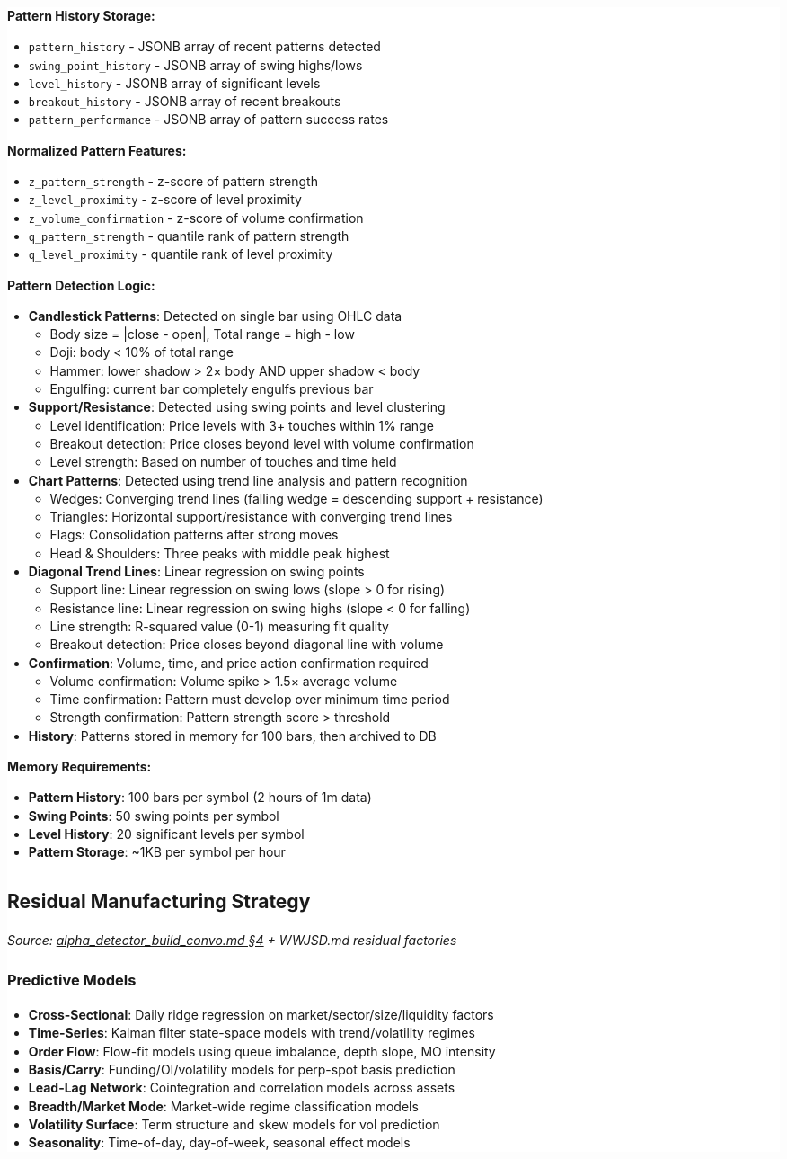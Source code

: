 **Pattern History Storage:**
- `pattern_history` - JSONB array of recent patterns detected
- `swing_point_history` - JSONB array of swing highs/lows
- `level_history` - JSONB array of significant levels
- `breakout_history` - JSONB array of recent breakouts
- `pattern_performance` - JSONB array of pattern success rates

**Normalized Pattern Features:**
- `z_pattern_strength` - z-score of pattern strength
- `z_level_proximity` - z-score of level proximity
- `z_volume_confirmation` - z-score of volume confirmation
- `q_pattern_strength` - quantile rank of pattern strength
- `q_level_proximity` - quantile rank of level proximity

**Pattern Detection Logic:**
- **Candlestick Patterns**: Detected on single bar using OHLC data
  - Body size = |close - open|, Total range = high - low
  - Doji: body < 10% of total range
  - Hammer: lower shadow > 2× body AND upper shadow < body
  - Engulfing: current bar completely engulfs previous bar
- **Support/Resistance**: Detected using swing points and level clustering
  - Level identification: Price levels with 3+ touches within 1% range
  - Breakout detection: Price closes beyond level with volume confirmation
  - Level strength: Based on number of touches and time held
- **Chart Patterns**: Detected using trend line analysis and pattern recognition
  - Wedges: Converging trend lines (falling wedge = descending support + resistance)
  - Triangles: Horizontal support/resistance with converging trend lines
  - Flags: Consolidation patterns after strong moves
  - Head & Shoulders: Three peaks with middle peak highest
- **Diagonal Trend Lines**: Linear regression on swing points
  - Support line: Linear regression on swing lows (slope > 0 for rising)
  - Resistance line: Linear regression on swing highs (slope < 0 for falling)
  - Line strength: R-squared value (0-1) measuring fit quality
  - Breakout detection: Price closes beyond diagonal line with volume
- **Confirmation**: Volume, time, and price action confirmation required
  - Volume confirmation: Volume spike > 1.5× average volume
  - Time confirmation: Pattern must develop over minimum time period
  - Strength confirmation: Pattern strength score > threshold
- **History**: Patterns stored in memory for 100 bars, then archived to DB

**Memory Requirements:**
- **Pattern History**: 100 bars per symbol (2 hours of 1m data)
- **Swing Points**: 50 swing points per symbol
- **Level History**: 20 significant levels per symbol
- **Pattern Storage**: ~1KB per symbol per hour

## Residual Manufacturing Strategy

*Source: [alpha_detector_build_convo.md §4](../alpha_detector_build_convo.md#baseline--normalization-strategy) + WWJSD.md residual factories*

### Predictive Models
- **Cross-Sectional**: Daily ridge regression on market/sector/size/liquidity factors
- **Time-Series**: Kalman filter state-space models with trend/volatility regimes
- **Order Flow**: Flow-fit models using queue imbalance, depth slope, MO intensity
- **Basis/Carry**: Funding/OI/volatility models for perp-spot basis prediction
- **Lead-Lag Network**: Cointegration and correlation models across assets
- **Breadth/Market Mode**: Market-wide regime classification models
- **Volatility Surface**: Term structure and skew models for vol prediction
- **Seasonality**: Time-of-day, day-of-week, seasonal effect models

